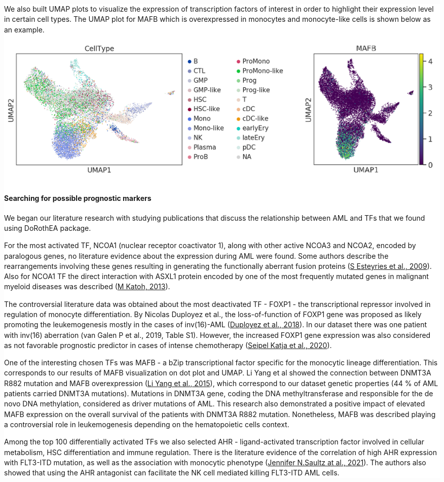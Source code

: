 We also built UMAP plots to visualize the expression of transcription factors of interest in order to highlight their expression level in certain cell types. The UMAP plot for MAFB which is overexpressed in monocytes and monocyte-like cells is shown below as an example.

![MAFB_featureplot](/Figures/MAFB_featureplot.png)

#### Searching for possible prognostic markers

We began our literature research with studying publications that discuss the relationship between AML and TFs that we found using DoRothEA package. 

For the most activated TF, NCOA1 (nuclear receptor coactivator 1), along with other active NCOA3 and NCOA2, encoded by paralogous genes, no literature evidence about the expression during AML were found. Some authors describe the rearrangements involving these genes resulting in generating the functionally aberrant fusion proteins ([S Esteyries et al., 2009](https://www.nature.com/articles/2404930)). Also for NCOA1 TF the direct interaction with ASXL1 protein encoded by one of the most frequently mutated genes  in malignant myeloid diseases was described ([M Katoh, 2013](https://www.nature.com/articles/bjc2013281)).  

The controversial literature data was obtained about the most deactivated TF - FOXP1 - the transcriptional repressor involved in regulation of monocyte differentiation. By Nicolas Duployez et al., the loss-of-function of FOXP1 gene was proposed as likely promoting the leukemogenesis mostly in the cases of inv(16)-AML ([Duployez et al., 2018](https://www.oncotarget.com/article/24031/text/)). In our dataset there was one patient with inv(16) aberration (van Galen P et al., 2019, Table S1).  However, the increased FOXP1 gene expression was also considered as not favorable prognostic predictor in cases of intense chemotherapy ([Seipel Katja et al., 2020](https://www.sciencedirect.com/science/article/abs/pii/S0145212620300011)). 

One of the interesting chosen TFs was MAFB - a bZip transcriptional factor specific for the monocytic lineage differentiation. This corresponds to our results of MAFB visualization on dot plot and UMAP.  Li Yang et al showed the connection between DNMT3A R882 mutation and MAFB overexpression ([Li Yang et al., 2015](https://pubmed.ncbi.nlm.nih.gov/25721756/)), which correspond to our dataset genetic properties (44 % of AML patients carried DNMT3A mutations). Mutations in DNMT3A gene, coding the DNA methyltransferase and responsible for the de novo DNA methylation, considered as driver mutations of AML. This research also demonstrated a positive impact of elevated MAFB expression on the overall survival of the patients with DNMT3A R882 mutation. Nonetheless, MAFB was described playing a controversial role in leukemogenesis depending on the hematopoietic cells context. 

Among the top 100 differentially activated TFs we also selected AHR  - ligand-activated transcription factor involved in cellular metabolism, HSC differentiation and immune regulation. There is the literature evidence of the correlation of high AHR expression with FLT3-ITD mutation, as well as the association with monocytic phenotype ([Jennifer N.Saultz at al., 2021](https://ashpublications.org/blood/article/138/Supplement%201/1161/482413/Aryl-Hydrocarbon-Receptor-AHR-Gene-Expression-in)). The authors also showed that using the AHR antagonist can facilitate the NK cell mediated killing FLT3-ITD AML cells. 
